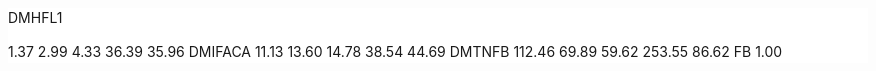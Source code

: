 DMHFL1
</td>
<td style="text-align:right;">
1.37
</td>
<td style="text-align:right;">
2.99
</td>
<td style="text-align:right;">
4.33
</td>
<td style="text-align:right;">
36.39
</td>
<td style="text-align:right;">
35.96
</td>
</tr>
<tr>
<td style="text-align:left;">
DMIFACA
</td>
<td style="text-align:right;">
11.13
</td>
<td style="text-align:right;">
13.60
</td>
<td style="text-align:right;">
14.78
</td>
<td style="text-align:right;">
38.54
</td>
<td style="text-align:right;">
44.69
</td>
</tr>
<tr>
<td style="text-align:left;">
DMTNFB
</td>
<td style="text-align:right;">
112.46
</td>
<td style="text-align:right;">
69.89
</td>
<td style="text-align:right;">
59.62
</td>
<td style="text-align:right;">
253.55
</td>
<td style="text-align:right;">
86.62
</td>
</tr>
<tr>
<td style="text-align:left;">
FB
</td>
<td style="text-align:right;">
1.00